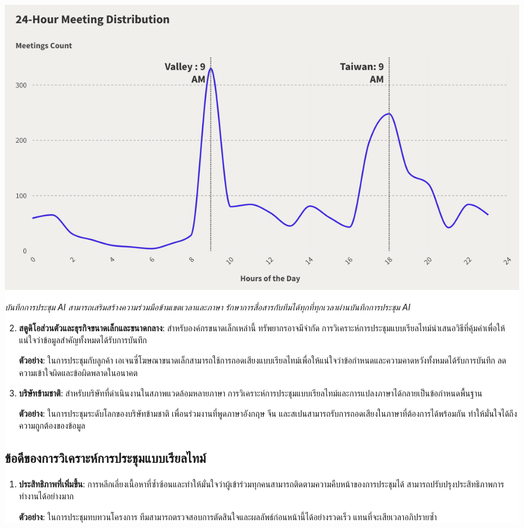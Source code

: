 <img src="/images/blog/36-how-to-use-ai-meeting-copilot/5-check-in-email.png" alt="บันทึกการประชุม AI สามารถเสริมสร้างความร่วมมือข้ามเขตเวลาและภาษา รักษาการสื่อสารกับทีมได้ทุกที่ทุกเวลาผ่านบันทึกการประชุม AI"/>

*บันทึกการประชุม AI สามารถเสริมสร้างความร่วมมือข้ามเขตเวลาและภาษา รักษาการสื่อสารกับทีมได้ทุกที่ทุกเวลาผ่านบันทึกการประชุม AI*
</center>

2.  **สตูดิโอส่วนตัวและธุรกิจขนาดเล็กและขนาดกลาง**: สำหรับองค์กรขนาดเล็กเหล่านี้ ทรัพยากรอาจมีจำกัด การวิเคราะห์การประชุมแบบเรียลไทม์นำเสนอวิธีที่คุ้มค่าเพื่อให้แน่ใจว่าข้อมูลสำคัญทั้งหมดได้รับการบันทึก

    **ตัวอย่าง**: ในการประชุมกับลูกค้า เอเจนซี่โฆษณาขนาดเล็กสามารถใช้การถอดเสียงแบบเรียลไทม์เพื่อให้แน่ใจว่าข้อกำหนดและความคาดหวังทั้งหมดได้รับการบันทึก ลดความเข้าใจผิดและข้อผิดพลาดในอนาคต

3.  **บริษัทข้ามชาติ**: สำหรับบริษัทที่ดำเนินงานในสภาพแวดล้อมหลายภาษา การวิเคราะห์การประชุมแบบเรียลไทม์และการแปลงภาษาได้กลายเป็นข้อกำหนดพื้นฐาน

    **ตัวอย่าง**: ในการประชุมระดับโลกของบริษัทข้ามชาติ เพื่อนร่วมงานที่พูดภาษาอังกฤษ จีน และสเปนสามารถรับการถอดเสียงในภาษาที่ต้องการได้พร้อมกัน ทำให้มั่นใจได้ถึงความถูกต้องของข้อมูล

## ข้อดีของการวิเคราะห์การประชุมแบบเรียลไทม์

1.  **ประสิทธิภาพที่เพิ่มขึ้น**: การหลีกเลี่ยงเนื้อหาที่ซ้ำซ้อนและทำให้มั่นใจว่าผู้เข้าร่วมทุกคนสามารถติดตามความคืบหน้าของการประชุมได้ สามารถปรับปรุงประสิทธิภาพการทำงานได้อย่างมาก

    **ตัวอย่าง**: ในการประชุมทบทวนโครงการ ทีมสามารถตรวจสอบการตัดสินใจและผลลัพธ์ก่อนหน้านี้ได้อย่างรวดเร็ว แทนที่จะเสียเวลาอภิปรายซ้ำ

<center>